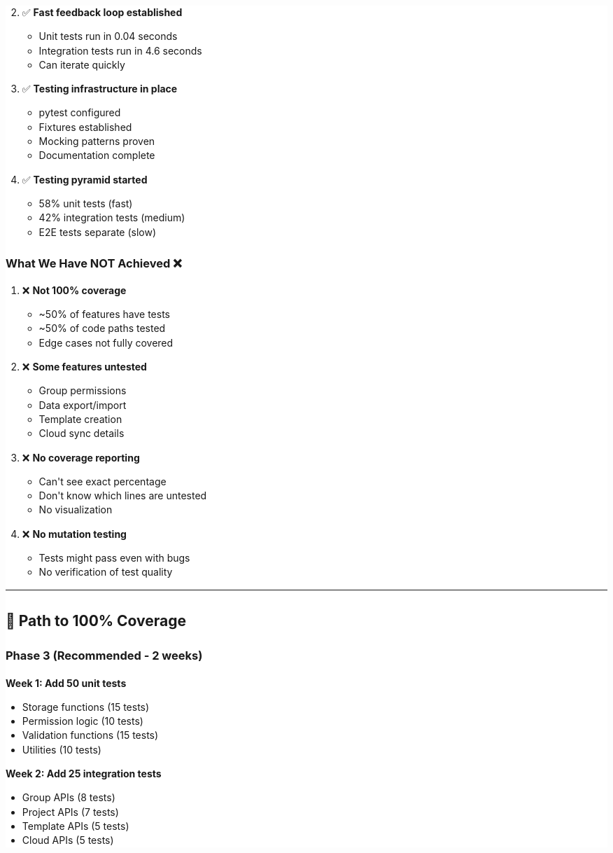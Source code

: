 2. ✅ **Fast feedback loop established**
   - Unit tests run in 0.04 seconds
   - Integration tests run in 4.6 seconds
   - Can iterate quickly

3. ✅ **Testing infrastructure in place**
   - pytest configured
   - Fixtures established
   - Mocking patterns proven
   - Documentation complete

4. ✅ **Testing pyramid started**
   - 58% unit tests (fast)
   - 42% integration tests (medium)
   - E2E tests separate (slow)

### What We Have NOT Achieved ❌

1. ❌ **Not 100% coverage**
   - ~50% of features have tests
   - ~50% of code paths tested
   - Edge cases not fully covered

2. ❌ **Some features untested**
   - Group permissions
   - Data export/import
   - Template creation
   - Cloud sync details

3. ❌ **No coverage reporting**
   - Can't see exact percentage
   - Don't know which lines are untested
   - No visualization

4. ❌ **No mutation testing**
   - Tests might pass even with bugs
   - No verification of test quality

---

## 🚀 Path to 100% Coverage

### Phase 3 (Recommended - 2 weeks)

**Week 1: Add 50 unit tests**
- Storage functions (15 tests)
- Permission logic (10 tests)
- Validation functions (15 tests)
- Utilities (10 tests)

**Week 2: Add 25 integration tests**
- Group APIs (8 tests)
- Project APIs (7 tests)
- Template APIs (5 tests)
- Cloud APIs (5 tests)
